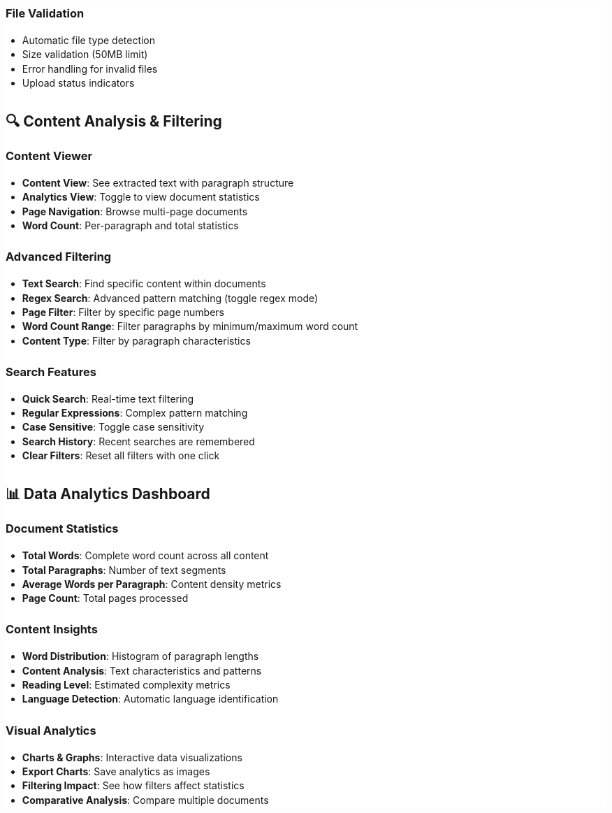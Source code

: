 ### File Validation
- Automatic file type detection
- Size validation (50MB limit)
- Error handling for invalid files
- Upload status indicators

## 🔍 Content Analysis & Filtering

### Content Viewer
- **Content View**: See extracted text with paragraph structure
- **Analytics View**: Toggle to view document statistics
- **Page Navigation**: Browse multi-page documents
- **Word Count**: Per-paragraph and total statistics

### Advanced Filtering
- **Text Search**: Find specific content within documents
- **Regex Search**: Advanced pattern matching (toggle regex mode)
- **Page Filter**: Filter by specific page numbers
- **Word Count Range**: Filter paragraphs by minimum/maximum word count
- **Content Type**: Filter by paragraph characteristics

### Search Features
- **Quick Search**: Real-time text filtering
- **Regular Expressions**: Complex pattern matching
- **Case Sensitive**: Toggle case sensitivity
- **Search History**: Recent searches are remembered
- **Clear Filters**: Reset all filters with one click

## 📊 Data Analytics Dashboard

### Document Statistics
- **Total Words**: Complete word count across all content
- **Total Paragraphs**: Number of text segments
- **Average Words per Paragraph**: Content density metrics
- **Page Count**: Total pages processed

### Content Insights
- **Word Distribution**: Histogram of paragraph lengths
- **Content Analysis**: Text characteristics and patterns
- **Reading Level**: Estimated complexity metrics
- **Language Detection**: Automatic language identification

### Visual Analytics
- **Charts & Graphs**: Interactive data visualizations
- **Export Charts**: Save analytics as images
- **Filtering Impact**: See how filters affect statistics
- **Comparative Analysis**: Compare multiple documents
